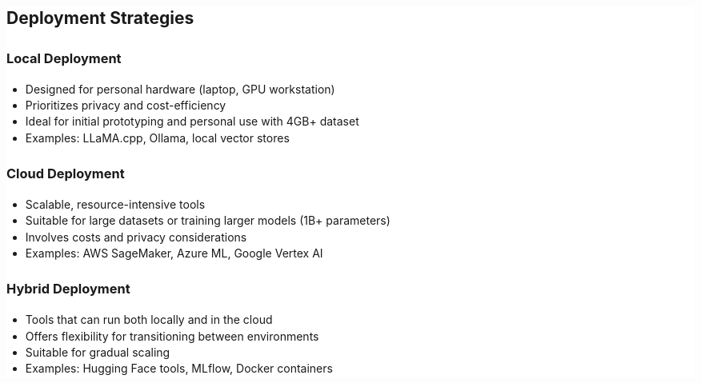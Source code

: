## Deployment Strategies

### Local Deployment
- Designed for personal hardware (laptop, GPU workstation)
- Prioritizes privacy and cost-efficiency
- Ideal for initial prototyping and personal use with 4GB+ dataset
- Examples: LLaMA.cpp, Ollama, local vector stores

### Cloud Deployment
- Scalable, resource-intensive tools
- Suitable for large datasets or training larger models (1B+ parameters)
- Involves costs and privacy considerations
- Examples: AWS SageMaker, Azure ML, Google Vertex AI

### Hybrid Deployment
- Tools that can run both locally and in the cloud
- Offers flexibility for transitioning between environments
- Suitable for gradual scaling
- Examples: Hugging Face tools, MLflow, Docker containers 